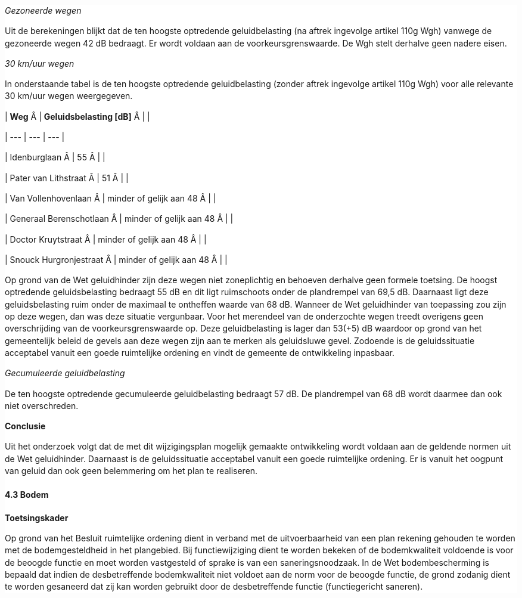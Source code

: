 *Gezoneerde wegen*

Uit de berekeningen blijkt dat de ten hoogste optredende geluidbelasting (na aftrek ingevolge artikel 110g Wgh) vanwege de gezoneerde wegen 42 dB bedraagt. Er wordt voldaan aan de voorkeursgrenswaarde. De Wgh stelt derhalve geen nadere eisen.

*30 km/uur wegen*

In onderstaande tabel is de ten hoogste optredende geluidbelasting (zonder aftrek ingevolge artikel 110g Wgh) voor alle relevante 30 km/uur wegen weergegeven.

| **Weg**   Â | **Geluidsbelasting \[dB]**   Â | |

| --- | --- | --- |

| Idenburglaan   Â | 55   Â | |

| Pater van Lithstraat   Â | 51   Â | |

| Van Vollenhovenlaan   Â | minder of gelijk aan 48   Â | |

| Generaal Berenschotlaan   Â | minder of gelijk aan 48   Â | |

| Doctor Kruytstraat   Â | minder of gelijk aan 48   Â | |

| Snouck Hurgronjestraat   Â | minder of gelijk aan 48   Â | |

Op grond van de Wet geluidhinder zijn deze wegen niet zoneplichtig en behoeven derhalve geen formele toetsing. De hoogst optredende geluidsbelasting bedraagt 55 dB en dit ligt ruimschoots onder de plandrempel van 69,5 dB. Daarnaast ligt deze geluidsbelasting ruim onder de maximaal te ontheffen waarde van 68 dB. Wanneer de Wet geluidhinder van toepassing zou zijn op deze wegen, dan was deze situatie vergunbaar. Voor het merendeel van de onderzochte wegen treedt overigens geen overschrijding van de voorkeursgrenswaarde op. Deze geluidbelasting is lager dan 53(\+5\) dB waardoor op grond van het gemeentelijk beleid de gevels aan deze wegen zijn aan te merken als geluidsluwe gevel. Zodoende is de geluidssituatie acceptabel vanuit een goede ruimtelijke ordening en vindt de gemeente de ontwikkeling inpasbaar.

*Gecumuleerde geluidbelasting*

De ten hoogste optredende gecumuleerde geluidbelasting bedraagt 57 dB. De plandrempel van 68 dB wordt daarmee dan ook niet overschreden.

**Conclusie**

Uit het onderzoek volgt dat de met dit wijzigingsplan mogelijk gemaakte ontwikkeling wordt voldaan aan de geldende normen uit de Wet geluidhinder. Daarnaast is de geluidssituatie acceptabel vanuit een goede ruimtelijke ordening. Er is vanuit het oogpunt van geluid dan ook geen belemmering om het plan te realiseren.

#### 4\.3 Bodem

**Toetsingskader**

Op grond van het Besluit ruimtelijke ordening dient in verband met de uitvoerbaarheid van een plan rekening gehouden te worden met de bodemgesteldheid in het plangebied. Bij functiewijziging dient te worden bekeken of de bodemkwaliteit voldoende is voor de beoogde functie en moet worden vastgesteld of sprake is van een saneringsnoodzaak. In de Wet bodembescherming is bepaald dat indien de desbetreffende bodemkwaliteit niet voldoet aan de norm voor de beoogde functie, de grond zodanig dient te worden gesaneerd dat zij kan worden gebruikt door de desbetreffende functie (functiegericht saneren).
